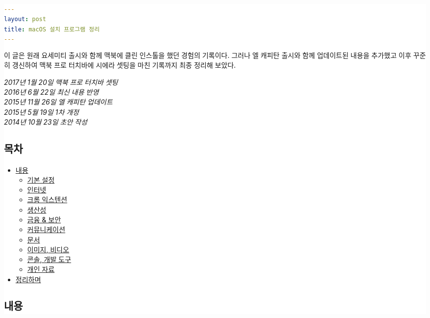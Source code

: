 ```yaml
---
layout: post
title: macOS 설치 프로그램 정리
---
```


<div class="message">
이 글은 원래 요세미티 출시와 함께 맥북에 클린 인스톨을 했던 경험의 기록이다. 그러나 엘 캐피탄 출시와 함께 업데이트된 내용을 추가했고 이후 꾸준히 갱신하여 맥북 프로 터치바에 시에라 셋팅을 마친 기록까지 최종 정리해 보았다.
</div>

*2017년 1월 20일 맥북 프로 터치바 셋팅*  
*2016년 6월 22일 최신 내용 반영*  
*2015년 11월 26일 엘 캐피탄 업데이트*  
*2015년 5월 19일 1차 개정*  
*2014년 10월 23일 초안 작성*

## 목차
- [내용](#section-1)
  - [기본 설정](#section-2)
  - [인터넷](#section-3)
  - [크롬 익스텐션](#section-4)
  - [생산성](#section-5)
  - [금융 & 보안](#section-6)
  - [커뮤니케이션](#section-7)
  - [문서](#section-8)
  - [이미지, 비디오](#section-9)
  - [콘솔, 개발 도구](#section-10)
  - [개인 자료](#section-11)
- [정리하며](#section-12)

## 내용
